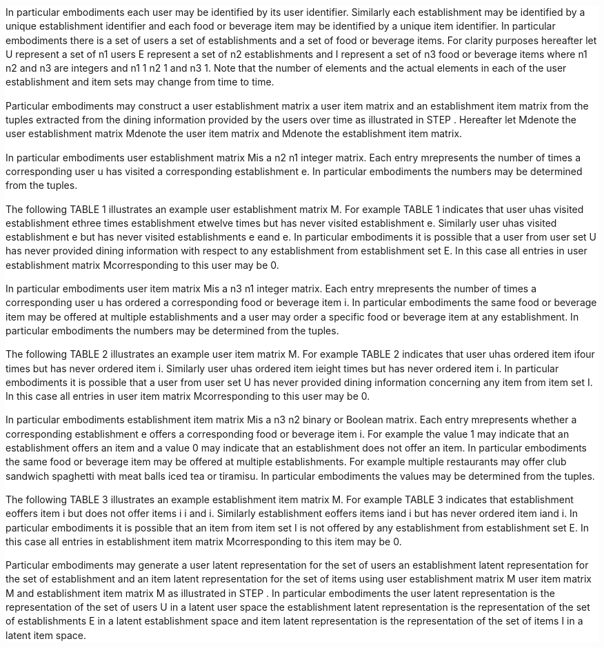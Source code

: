 In particular embodiments each user may be identified by its user identifier. Similarly each establishment may be identified by a unique establishment identifier and each food or beverage item may be identified by a unique item identifier. In particular embodiments there is a set of users a set of establishments and a set of food or beverage items. For clarity purposes hereafter let U represent a set of n1 users E represent a set of n2 establishments and I represent a set of n3 food or beverage items where n1 n2 and n3 are integers and n1 1 n2 1 and n3 1. Note that the number of elements and the actual elements in each of the user establishment and item sets may change from time to time.

Particular embodiments may construct a user establishment matrix a user item matrix and an establishment item matrix from the tuples extracted from the dining information provided by the users over time as illustrated in STEP . Hereafter let Mdenote the user establishment matrix Mdenote the user item matrix and Mdenote the establishment item matrix.

In particular embodiments user establishment matrix Mis a n2 n1 integer matrix. Each entry mrepresents the number of times a corresponding user u has visited a corresponding establishment e. In particular embodiments the numbers may be determined from the tuples.

The following TABLE 1 illustrates an example user establishment matrix M. For example TABLE 1 indicates that user uhas visited establishment ethree times establishment etwelve times but has never visited establishment e. Similarly user uhas visited establishment e but has never visited establishments e eand e. In particular embodiments it is possible that a user from user set U has never provided dining information with respect to any establishment from establishment set E. In this case all entries in user establishment matrix Mcorresponding to this user may be 0.

In particular embodiments user item matrix Mis a n3 n1 integer matrix. Each entry mrepresents the number of times a corresponding user u has ordered a corresponding food or beverage item i. In particular embodiments the same food or beverage item may be offered at multiple establishments and a user may order a specific food or beverage item at any establishment. In particular embodiments the numbers may be determined from the tuples.

The following TABLE 2 illustrates an example user item matrix M. For example TABLE 2 indicates that user uhas ordered item ifour times but has never ordered item i. Similarly user uhas ordered item ieight times but has never ordered item i. In particular embodiments it is possible that a user from user set U has never provided dining information concerning any item from item set I. In this case all entries in user item matrix Mcorresponding to this user may be 0.

In particular embodiments establishment item matrix Mis a n3 n2 binary or Boolean matrix. Each entry mrepresents whether a corresponding establishment e offers a corresponding food or beverage item i. For example the value 1 may indicate that an establishment offers an item and a value 0 may indicate that an establishment does not offer an item. In particular embodiments the same food or beverage item may be offered at multiple establishments. For example multiple restaurants may offer club sandwich spaghetti with meat balls iced tea or tiramisu. In particular embodiments the values may be determined from the tuples.

The following TABLE 3 illustrates an example establishment item matrix M. For example TABLE 3 indicates that establishment eoffers item i but does not offer items i i and i. Similarly establishment eoffers items iand i but has never ordered item iand i. In particular embodiments it is possible that an item from item set I is not offered by any establishment from establishment set E. In this case all entries in establishment item matrix Mcorresponding to this item may be 0.

Particular embodiments may generate a user latent representation for the set of users an establishment latent representation for the set of establishment and an item latent representation for the set of items using user establishment matrix M user item matrix M and establishment item matrix M as illustrated in STEP . In particular embodiments the user latent representation is the representation of the set of users U in a latent user space the establishment latent representation is the representation of the set of establishments E in a latent establishment space and item latent representation is the representation of the set of items I in a latent item space.
